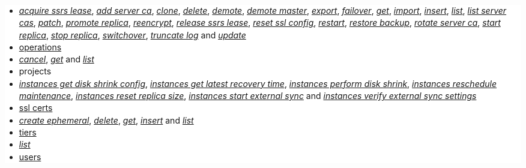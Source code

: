  * [*acquire ssrs lease*](https://docs.rs/google-sqladmin1_beta4/5.0.5+20240412/google_sqladmin1_beta4/api::InstanceAcquireSsrsLeaseCall), [*add server ca*](https://docs.rs/google-sqladmin1_beta4/5.0.5+20240412/google_sqladmin1_beta4/api::InstanceAddServerCaCall), [*clone*](https://docs.rs/google-sqladmin1_beta4/5.0.5+20240412/google_sqladmin1_beta4/api::InstanceCloneCall), [*delete*](https://docs.rs/google-sqladmin1_beta4/5.0.5+20240412/google_sqladmin1_beta4/api::InstanceDeleteCall), [*demote*](https://docs.rs/google-sqladmin1_beta4/5.0.5+20240412/google_sqladmin1_beta4/api::InstanceDemoteCall), [*demote master*](https://docs.rs/google-sqladmin1_beta4/5.0.5+20240412/google_sqladmin1_beta4/api::InstanceDemoteMasterCall), [*export*](https://docs.rs/google-sqladmin1_beta4/5.0.5+20240412/google_sqladmin1_beta4/api::InstanceExportCall), [*failover*](https://docs.rs/google-sqladmin1_beta4/5.0.5+20240412/google_sqladmin1_beta4/api::InstanceFailoverCall), [*get*](https://docs.rs/google-sqladmin1_beta4/5.0.5+20240412/google_sqladmin1_beta4/api::InstanceGetCall), [*import*](https://docs.rs/google-sqladmin1_beta4/5.0.5+20240412/google_sqladmin1_beta4/api::InstanceImportCall), [*insert*](https://docs.rs/google-sqladmin1_beta4/5.0.5+20240412/google_sqladmin1_beta4/api::InstanceInsertCall), [*list*](https://docs.rs/google-sqladmin1_beta4/5.0.5+20240412/google_sqladmin1_beta4/api::InstanceListCall), [*list server cas*](https://docs.rs/google-sqladmin1_beta4/5.0.5+20240412/google_sqladmin1_beta4/api::InstanceListServerCaCall), [*patch*](https://docs.rs/google-sqladmin1_beta4/5.0.5+20240412/google_sqladmin1_beta4/api::InstancePatchCall), [*promote replica*](https://docs.rs/google-sqladmin1_beta4/5.0.5+20240412/google_sqladmin1_beta4/api::InstancePromoteReplicaCall), [*reencrypt*](https://docs.rs/google-sqladmin1_beta4/5.0.5+20240412/google_sqladmin1_beta4/api::InstanceReencryptCall), [*release ssrs lease*](https://docs.rs/google-sqladmin1_beta4/5.0.5+20240412/google_sqladmin1_beta4/api::InstanceReleaseSsrsLeaseCall), [*reset ssl config*](https://docs.rs/google-sqladmin1_beta4/5.0.5+20240412/google_sqladmin1_beta4/api::InstanceResetSslConfigCall), [*restart*](https://docs.rs/google-sqladmin1_beta4/5.0.5+20240412/google_sqladmin1_beta4/api::InstanceRestartCall), [*restore backup*](https://docs.rs/google-sqladmin1_beta4/5.0.5+20240412/google_sqladmin1_beta4/api::InstanceRestoreBackupCall), [*rotate server ca*](https://docs.rs/google-sqladmin1_beta4/5.0.5+20240412/google_sqladmin1_beta4/api::InstanceRotateServerCaCall), [*start replica*](https://docs.rs/google-sqladmin1_beta4/5.0.5+20240412/google_sqladmin1_beta4/api::InstanceStartReplicaCall), [*stop replica*](https://docs.rs/google-sqladmin1_beta4/5.0.5+20240412/google_sqladmin1_beta4/api::InstanceStopReplicaCall), [*switchover*](https://docs.rs/google-sqladmin1_beta4/5.0.5+20240412/google_sqladmin1_beta4/api::InstanceSwitchoverCall), [*truncate log*](https://docs.rs/google-sqladmin1_beta4/5.0.5+20240412/google_sqladmin1_beta4/api::InstanceTruncateLogCall) and [*update*](https://docs.rs/google-sqladmin1_beta4/5.0.5+20240412/google_sqladmin1_beta4/api::InstanceUpdateCall)
* [operations](https://docs.rs/google-sqladmin1_beta4/5.0.5+20240412/google_sqladmin1_beta4/api::Operation)
 * [*cancel*](https://docs.rs/google-sqladmin1_beta4/5.0.5+20240412/google_sqladmin1_beta4/api::OperationCancelCall), [*get*](https://docs.rs/google-sqladmin1_beta4/5.0.5+20240412/google_sqladmin1_beta4/api::OperationGetCall) and [*list*](https://docs.rs/google-sqladmin1_beta4/5.0.5+20240412/google_sqladmin1_beta4/api::OperationListCall)
* projects
 * [*instances get disk shrink config*](https://docs.rs/google-sqladmin1_beta4/5.0.5+20240412/google_sqladmin1_beta4/api::ProjectInstanceGetDiskShrinkConfigCall), [*instances get latest recovery time*](https://docs.rs/google-sqladmin1_beta4/5.0.5+20240412/google_sqladmin1_beta4/api::ProjectInstanceGetLatestRecoveryTimeCall), [*instances perform disk shrink*](https://docs.rs/google-sqladmin1_beta4/5.0.5+20240412/google_sqladmin1_beta4/api::ProjectInstancePerformDiskShrinkCall), [*instances reschedule maintenance*](https://docs.rs/google-sqladmin1_beta4/5.0.5+20240412/google_sqladmin1_beta4/api::ProjectInstanceRescheduleMaintenanceCall), [*instances reset replica size*](https://docs.rs/google-sqladmin1_beta4/5.0.5+20240412/google_sqladmin1_beta4/api::ProjectInstanceResetReplicaSizeCall), [*instances start external sync*](https://docs.rs/google-sqladmin1_beta4/5.0.5+20240412/google_sqladmin1_beta4/api::ProjectInstanceStartExternalSyncCall) and [*instances verify external sync settings*](https://docs.rs/google-sqladmin1_beta4/5.0.5+20240412/google_sqladmin1_beta4/api::ProjectInstanceVerifyExternalSyncSettingCall)
* [ssl certs](https://docs.rs/google-sqladmin1_beta4/5.0.5+20240412/google_sqladmin1_beta4/api::SslCert)
 * [*create ephemeral*](https://docs.rs/google-sqladmin1_beta4/5.0.5+20240412/google_sqladmin1_beta4/api::SslCertCreateEphemeralCall), [*delete*](https://docs.rs/google-sqladmin1_beta4/5.0.5+20240412/google_sqladmin1_beta4/api::SslCertDeleteCall), [*get*](https://docs.rs/google-sqladmin1_beta4/5.0.5+20240412/google_sqladmin1_beta4/api::SslCertGetCall), [*insert*](https://docs.rs/google-sqladmin1_beta4/5.0.5+20240412/google_sqladmin1_beta4/api::SslCertInsertCall) and [*list*](https://docs.rs/google-sqladmin1_beta4/5.0.5+20240412/google_sqladmin1_beta4/api::SslCertListCall)
* [tiers](https://docs.rs/google-sqladmin1_beta4/5.0.5+20240412/google_sqladmin1_beta4/api::Tier)
 * [*list*](https://docs.rs/google-sqladmin1_beta4/5.0.5+20240412/google_sqladmin1_beta4/api::TierListCall)
* [users](https://docs.rs/google-sqladmin1_beta4/5.0.5+20240412/google_sqladmin1_beta4/api::User)